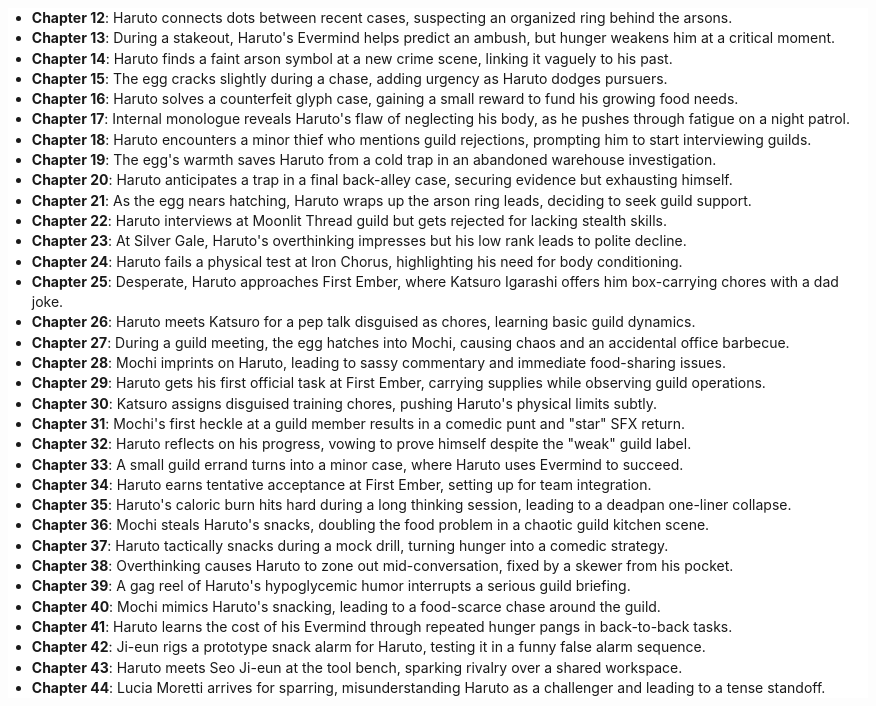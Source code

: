 - **Chapter 12**: Haruto connects dots between recent cases, suspecting an organized ring behind the arsons.
- **Chapter 13**: During a stakeout, Haruto's Evermind helps predict an ambush, but hunger weakens him at a critical moment.
- **Chapter 14**: Haruto finds a faint arson symbol at a new crime scene, linking it vaguely to his past.
- **Chapter 15**: The egg cracks slightly during a chase, adding urgency as Haruto dodges pursuers.
- **Chapter 16**: Haruto solves a counterfeit glyph case, gaining a small reward to fund his growing food needs.
- **Chapter 17**: Internal monologue reveals Haruto's flaw of neglecting his body, as he pushes through fatigue on a night patrol.
- **Chapter 18**: Haruto encounters a minor thief who mentions guild rejections, prompting him to start interviewing guilds.
- **Chapter 19**: The egg's warmth saves Haruto from a cold trap in an abandoned warehouse investigation.
- **Chapter 20**: Haruto anticipates a trap in a final back-alley case, securing evidence but exhausting himself.
- **Chapter 21**: As the egg nears hatching, Haruto wraps up the arson ring leads, deciding to seek guild support.
- **Chapter 22**: Haruto interviews at Moonlit Thread guild but gets rejected for lacking stealth skills.
- **Chapter 23**: At Silver Gale, Haruto's overthinking impresses but his low rank leads to polite decline.
- **Chapter 24**: Haruto fails a physical test at Iron Chorus, highlighting his need for body conditioning.
- **Chapter 25**: Desperate, Haruto approaches First Ember, where Katsuro Igarashi offers him box-carrying chores with a dad joke.
- **Chapter 26**: Haruto meets Katsuro for a pep talk disguised as chores, learning basic guild dynamics.
- **Chapter 27**: During a guild meeting, the egg hatches into Mochi, causing chaos and an accidental office barbecue.
- **Chapter 28**: Mochi imprints on Haruto, leading to sassy commentary and immediate food-sharing issues.
- **Chapter 29**: Haruto gets his first official task at First Ember, carrying supplies while observing guild operations.
- **Chapter 30**: Katsuro assigns disguised training chores, pushing Haruto's physical limits subtly.
- **Chapter 31**: Mochi's first heckle at a guild member results in a comedic punt and "star" SFX return.
- **Chapter 32**: Haruto reflects on his progress, vowing to prove himself despite the "weak" guild label.
- **Chapter 33**: A small guild errand turns into a minor case, where Haruto uses Evermind to succeed.
- **Chapter 34**: Haruto earns tentative acceptance at First Ember, setting up for team integration.
- **Chapter 35**: Haruto's caloric burn hits hard during a long thinking session, leading to a deadpan one-liner collapse.
- **Chapter 36**: Mochi steals Haruto's snacks, doubling the food problem in a chaotic guild kitchen scene.
- **Chapter 37**: Haruto tactically snacks during a mock drill, turning hunger into a comedic strategy.
- **Chapter 38**: Overthinking causes Haruto to zone out mid-conversation, fixed by a skewer from his pocket.
- **Chapter 39**: A gag reel of Haruto's hypoglycemic humor interrupts a serious guild briefing.
- **Chapter 40**: Mochi mimics Haruto's snacking, leading to a food-scarce chase around the guild.
- **Chapter 41**: Haruto learns the cost of his Evermind through repeated hunger pangs in back-to-back tasks.
- **Chapter 42**: Ji-eun rigs a prototype snack alarm for Haruto, testing it in a funny false alarm sequence.
- **Chapter 43**: Haruto meets Seo Ji-eun at the tool bench, sparking rivalry over a shared workspace.
- **Chapter 44**: Lucia Moretti arrives for sparring, misunderstanding Haruto as a challenger and leading to a tense standoff.
